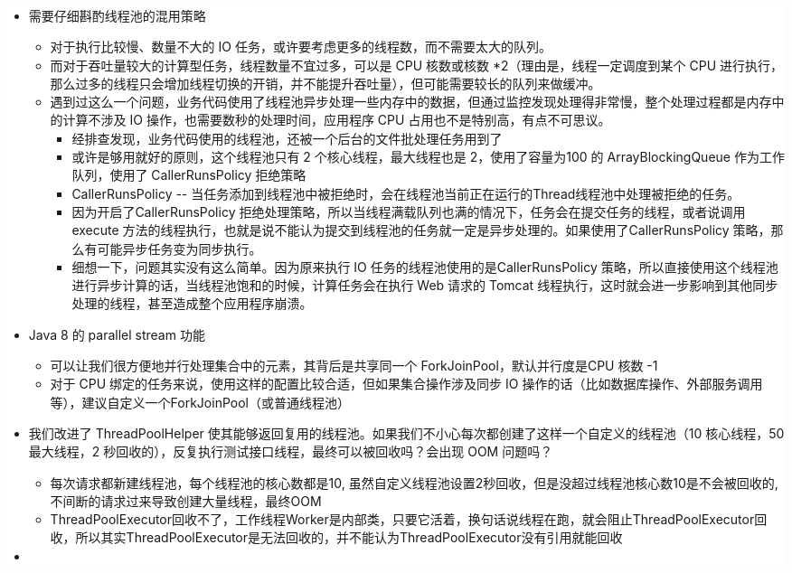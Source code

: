 - 需要仔细斟酌线程池的混用策略

  - 对于执行比较慢、数量不大的 IO 任务，或许要考虑更多的线程数，而不需要太大的队列。
  - 而对于吞吐量较大的计算型任务，线程数量不宜过多，可以是 CPU 核数或核数 *2（理由是，线程一定调度到某个 CPU 进行执行，那么过多的线程只会增加线程切换的开销，并不能提升吞吐量），但可能需要较长的队列来做缓冲。
  - 遇到过这么一个问题，业务代码使用了线程池异步处理一些内存中的数据，但通过监控发现处理得非常慢，整个处理过程都是内存中的计算不涉及 IO 操作，也需要数秒的处理时间，应用程序 CPU 占用也不是特别高，有点不可思议。
    - 经排查发现，业务代码使用的线程池，还被一个后台的文件批处理任务用到了
    - 或许是够用就好的原则，这个线程池只有 2 个核心线程，最大线程也是 2，使用了容量为100 的 ArrayBlockingQueue 作为工作队列，使用了 CallerRunsPolicy 拒绝策略
    - CallerRunsPolicy    -- 当任务添加到线程池中被拒绝时，会在线程池当前正在运行的Thread线程池中处理被拒绝的任务。
    - 因为开启了CallerRunsPolicy 拒绝处理策略，所以当线程满载队列也满的情况下，任务会在提交任务的线程，或者说调用 execute 方法的线程执行，也就是说不能认为提交到线程池的任务就一定是异步处理的。如果使用了CallerRunsPolicy 策略，那么有可能异步任务变为同步执行。
    - 细想一下，问题其实没有这么简单。因为原来执行 IO 任务的线程池使用的是CallerRunsPolicy 策略，所以直接使用这个线程池进行异步计算的话，当线程池饱和的时候，计算任务会在执行 Web 请求的 Tomcat 线程执行，这时就会进一步影响到其他同步处理的线程，甚至造成整个应用程序崩溃。

- Java 8 的 parallel stream 功能

  - 可以让我们很方便地并行处理集合中的元素，其背后是共享同一个 ForkJoinPool，默认并行度是CPU 核数 -1
  - 对于 CPU 绑定的任务来说，使用这样的配置比较合适，但如果集合操作涉及同步 IO 操作的话（比如数据库操作、外部服务调用等），建议自定义一个ForkJoinPool（或普通线程池）

- 我们改进了 ThreadPoolHelper 使其能够返回复用的线程池。如果我们不小心每次都创建了这样一个自定义的线程池（10 核心线程，50 最大线程，2 秒回收的），反复执行测试接口线程，最终可以被回收吗？会出现 OOM 问题吗？

  - 每次请求都新建线程池，每个线程池的核心数都是10, 虽然自定义线程池设置2秒回收，但是没超过线程池核心数10是不会被回收的, 不间断的请求过来导致创建大量线程，最终OOM
  - ThreadPoolExecutor回收不了，工作线程Worker是内部类，只要它活着，换句话说线程在跑，就会阻止ThreadPoolExecutor回收，所以其实ThreadPoolExecutor是无法回收的，并不能认为ThreadPoolExecutor没有引用就能回收

- 

  



